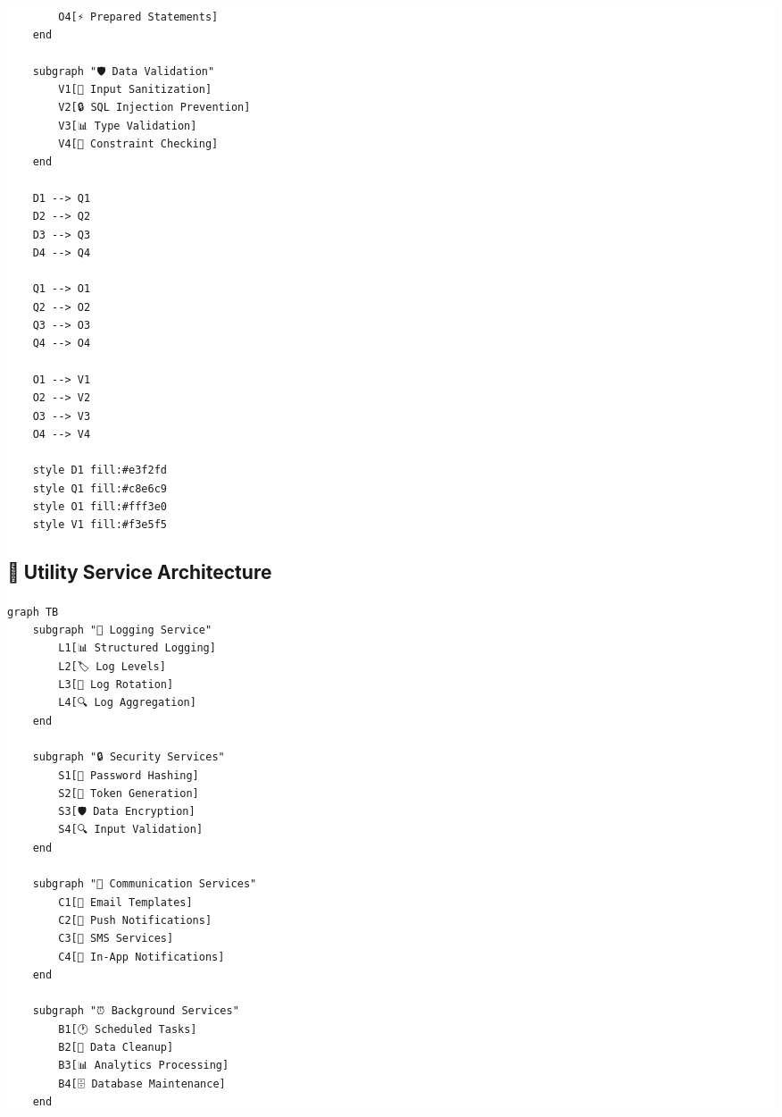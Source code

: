 ```mermaid
        O4[⚡ Prepared Statements]
    end

    subgraph "🛡️ Data Validation"
        V1[📝 Input Sanitization]
        V2[🔒 SQL Injection Prevention]
        V3[📊 Type Validation]
        V4[🚨 Constraint Checking]
    end

    D1 --> Q1
    D2 --> Q2
    D3 --> Q3
    D4 --> Q4

    Q1 --> O1
    Q2 --> O2
    Q3 --> O3
    Q4 --> O4

    O1 --> V1
    O2 --> V2
    O3 --> V3
    O4 --> V4

    style D1 fill:#e3f2fd
    style Q1 fill:#c8e6c9
    style O1 fill:#fff3e0
    style V1 fill:#f3e5f5
```

## 🔧 **Utility Service Architecture**

```mermaid
graph TB
    subgraph "📝 Logging Service"
        L1[📊 Structured Logging]
        L2[🏷️ Log Levels]
        L3[📁 Log Rotation]
        L4[🔍 Log Aggregation]
    end

    subgraph "🔒 Security Services"
        S1[🔐 Password Hashing]
        S2[🔑 Token Generation]
        S3[🛡️ Data Encryption]
        S4[🔍 Input Validation]
    end

    subgraph "📧 Communication Services"
        C1[📨 Email Templates]
        C2[🔔 Push Notifications]
        C3[📱 SMS Services]
        C4[📢 In-App Notifications]
    end

    subgraph "⏰ Background Services"
        B1[🕐 Scheduled Tasks]
        B2[🔄 Data Cleanup]
        B3[📊 Analytics Processing]
        B4[🗄️ Database Maintenance]
    end

```